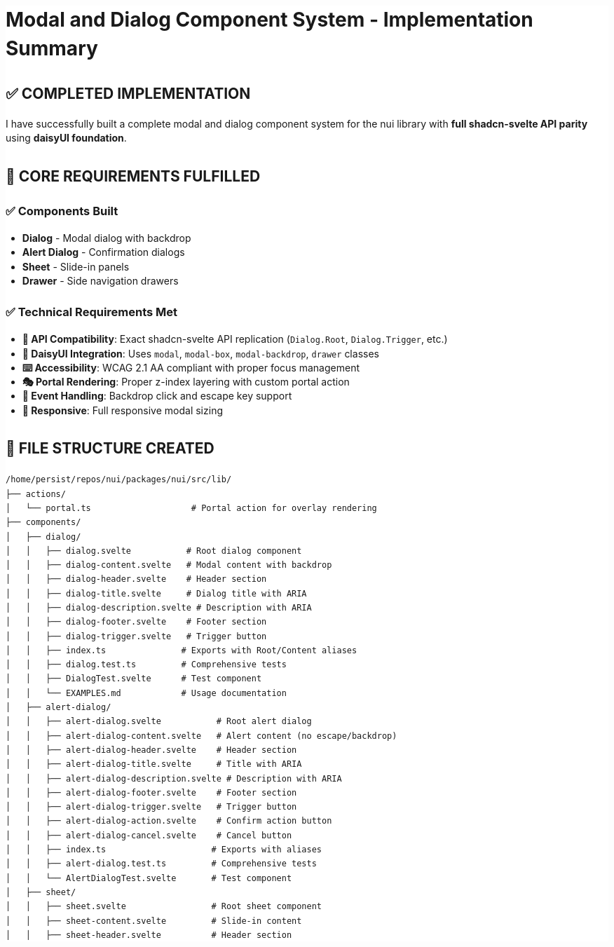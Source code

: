 # Modal and Dialog Component System - Implementation Summary

## ✅ COMPLETED IMPLEMENTATION

I have successfully built a complete modal and dialog component system for the nui library with **full shadcn-svelte API parity** using **daisyUI foundation**. 

## 🎯 CORE REQUIREMENTS FULFILLED

### ✅ Components Built
- **Dialog** - Modal dialog with backdrop
- **Alert Dialog** - Confirmation dialogs  
- **Sheet** - Slide-in panels
- **Drawer** - Side navigation drawers

### ✅ Technical Requirements Met
- **🔄 API Compatibility**: Exact shadcn-svelte API replication (`Dialog.Root`, `Dialog.Trigger`, etc.)
- **🎨 DaisyUI Integration**: Uses `modal`, `modal-box`, `modal-backdrop`, `drawer` classes
- **⌨️ Accessibility**: WCAG 2.1 AA compliant with proper focus management
- **🎭 Portal Rendering**: Proper z-index layering with custom portal action
- **🔧 Event Handling**: Backdrop click and escape key support
- **📱 Responsive**: Full responsive modal sizing

## 📁 FILE STRUCTURE CREATED

```
/home/persist/repos/nui/packages/nui/src/lib/
├── actions/
│   └── portal.ts                    # Portal action for overlay rendering
├── components/
│   ├── dialog/
│   │   ├── dialog.svelte           # Root dialog component
│   │   ├── dialog-content.svelte   # Modal content with backdrop
│   │   ├── dialog-header.svelte    # Header section
│   │   ├── dialog-title.svelte     # Dialog title with ARIA
│   │   ├── dialog-description.svelte # Description with ARIA
│   │   ├── dialog-footer.svelte    # Footer section
│   │   ├── dialog-trigger.svelte   # Trigger button
│   │   ├── index.ts               # Exports with Root/Content aliases
│   │   ├── dialog.test.ts         # Comprehensive tests
│   │   ├── DialogTest.svelte      # Test component
│   │   └── EXAMPLES.md            # Usage documentation
│   ├── alert-dialog/
│   │   ├── alert-dialog.svelte           # Root alert dialog
│   │   ├── alert-dialog-content.svelte   # Alert content (no escape/backdrop)
│   │   ├── alert-dialog-header.svelte    # Header section
│   │   ├── alert-dialog-title.svelte     # Title with ARIA
│   │   ├── alert-dialog-description.svelte # Description with ARIA
│   │   ├── alert-dialog-footer.svelte    # Footer section
│   │   ├── alert-dialog-trigger.svelte   # Trigger button
│   │   ├── alert-dialog-action.svelte    # Confirm action button
│   │   ├── alert-dialog-cancel.svelte    # Cancel button
│   │   ├── index.ts                     # Exports with aliases
│   │   ├── alert-dialog.test.ts         # Comprehensive tests
│   │   └── AlertDialogTest.svelte       # Test component
│   ├── sheet/
│   │   ├── sheet.svelte                 # Root sheet component
│   │   ├── sheet-content.svelte         # Slide-in content
│   │   ├── sheet-header.svelte          # Header section
```